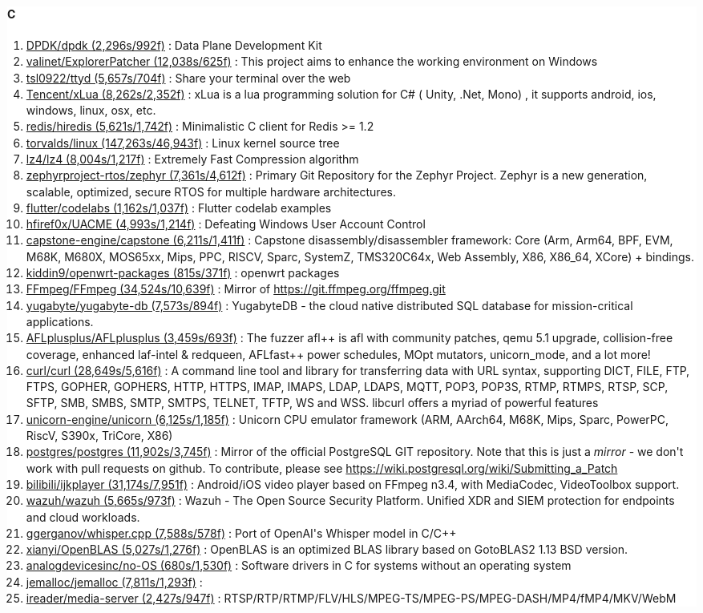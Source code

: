 #### C
1. [DPDK/dpdk (2,296s/992f)](https://github.com/DPDK/dpdk) : Data Plane Development Kit
2. [valinet/ExplorerPatcher (12,038s/625f)](https://github.com/valinet/ExplorerPatcher) : This project aims to enhance the working environment on Windows
3. [tsl0922/ttyd (5,657s/704f)](https://github.com/tsl0922/ttyd) : Share your terminal over the web
4. [Tencent/xLua (8,262s/2,352f)](https://github.com/Tencent/xLua) : xLua is a lua programming solution for C# ( Unity, .Net, Mono) , it supports android, ios, windows, linux, osx, etc.
5. [redis/hiredis (5,621s/1,742f)](https://github.com/redis/hiredis) : Minimalistic C client for Redis >= 1.2
6. [torvalds/linux (147,263s/46,943f)](https://github.com/torvalds/linux) : Linux kernel source tree
7. [lz4/lz4 (8,004s/1,217f)](https://github.com/lz4/lz4) : Extremely Fast Compression algorithm
8. [zephyrproject-rtos/zephyr (7,361s/4,612f)](https://github.com/zephyrproject-rtos/zephyr) : Primary Git Repository for the Zephyr Project. Zephyr is a new generation, scalable, optimized, secure RTOS for multiple hardware architectures.
9. [flutter/codelabs (1,162s/1,037f)](https://github.com/flutter/codelabs) : Flutter codelab examples
10. [hfiref0x/UACME (4,993s/1,214f)](https://github.com/hfiref0x/UACME) : Defeating Windows User Account Control
11. [capstone-engine/capstone (6,211s/1,411f)](https://github.com/capstone-engine/capstone) : Capstone disassembly/disassembler framework: Core (Arm, Arm64, BPF, EVM, M68K, M680X, MOS65xx, Mips, PPC, RISCV, Sparc, SystemZ, TMS320C64x, Web Assembly, X86, X86_64, XCore) + bindings.
12. [kiddin9/openwrt-packages (815s/371f)](https://github.com/kiddin9/openwrt-packages) : openwrt packages
13. [FFmpeg/FFmpeg (34,524s/10,639f)](https://github.com/FFmpeg/FFmpeg) : Mirror of https://git.ffmpeg.org/ffmpeg.git
14. [yugabyte/yugabyte-db (7,573s/894f)](https://github.com/yugabyte/yugabyte-db) : YugabyteDB - the cloud native distributed SQL database for mission-critical applications.
15. [AFLplusplus/AFLplusplus (3,459s/693f)](https://github.com/AFLplusplus/AFLplusplus) : The fuzzer afl++ is afl with community patches, qemu 5.1 upgrade, collision-free coverage, enhanced laf-intel & redqueen, AFLfast++ power schedules, MOpt mutators, unicorn_mode, and a lot more!
16. [curl/curl (28,649s/5,616f)](https://github.com/curl/curl) : A command line tool and library for transferring data with URL syntax, supporting DICT, FILE, FTP, FTPS, GOPHER, GOPHERS, HTTP, HTTPS, IMAP, IMAPS, LDAP, LDAPS, MQTT, POP3, POP3S, RTMP, RTMPS, RTSP, SCP, SFTP, SMB, SMBS, SMTP, SMTPS, TELNET, TFTP, WS and WSS. libcurl offers a myriad of powerful features
17. [unicorn-engine/unicorn (6,125s/1,185f)](https://github.com/unicorn-engine/unicorn) : Unicorn CPU emulator framework (ARM, AArch64, M68K, Mips, Sparc, PowerPC, RiscV, S390x, TriCore, X86)
18. [postgres/postgres (11,902s/3,745f)](https://github.com/postgres/postgres) : Mirror of the official PostgreSQL GIT repository. Note that this is just a *mirror* - we don't work with pull requests on github. To contribute, please see https://wiki.postgresql.org/wiki/Submitting_a_Patch
19. [bilibili/ijkplayer (31,174s/7,951f)](https://github.com/bilibili/ijkplayer) : Android/iOS video player based on FFmpeg n3.4, with MediaCodec, VideoToolbox support.
20. [wazuh/wazuh (5,665s/973f)](https://github.com/wazuh/wazuh) : Wazuh - The Open Source Security Platform. Unified XDR and SIEM protection for endpoints and cloud workloads.
21. [ggerganov/whisper.cpp (7,588s/578f)](https://github.com/ggerganov/whisper.cpp) : Port of OpenAI's Whisper model in C/C++
22. [xianyi/OpenBLAS (5,027s/1,276f)](https://github.com/xianyi/OpenBLAS) : OpenBLAS is an optimized BLAS library based on GotoBLAS2 1.13 BSD version.
23. [analogdevicesinc/no-OS (680s/1,530f)](https://github.com/analogdevicesinc/no-OS) : Software drivers in C for systems without an operating system
24. [jemalloc/jemalloc (7,811s/1,293f)](https://github.com/jemalloc/jemalloc) : 
25. [ireader/media-server (2,427s/947f)](https://github.com/ireader/media-server) : RTSP/RTP/RTMP/FLV/HLS/MPEG-TS/MPEG-PS/MPEG-DASH/MP4/fMP4/MKV/WebM
